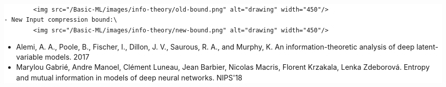 			<img src="/Basic-ML/images/info-theory/old-bound.png" alt="drawing" width="450"/>
	- New Input compression bound:\
			<img src="/Basic-ML/images/info-theory/new-bound.png" alt="drawing" width="450"/>
- Alemi, A. A., Poole, B., Fischer, I., Dillon, J. V., Saurous, R. A., and Murphy, K. An information-theoretic analysis of deep latent-variable models. 2017
- Marylou Gabrié, Andre Manoel, Clément Luneau, Jean Barbier, Nicolas Macris, Florent Krzakala, Lenka Zdeborová. Entropy and mutual information in models of deep neural networks. NIPS'18
